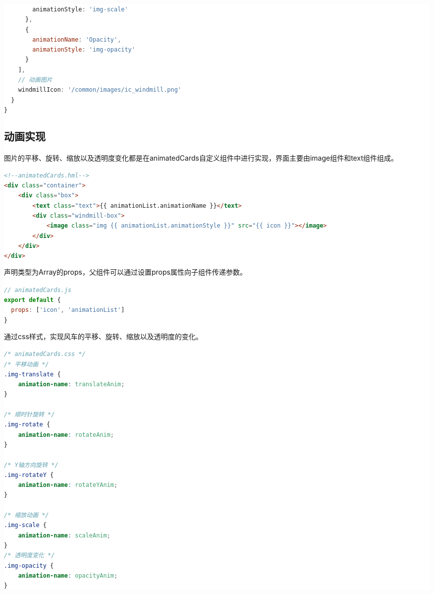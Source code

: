 ```javascript
        animationStyle: 'img-scale'
      },
      {
        animationName: 'Opacity',
        animationStyle: 'img-opacity'
      }
    ],
    // 动画图片
    windmillIcon: '/common/images/ic_windmill.png'
  }
}
```

## 动画实现

图片的平移、旋转、缩放以及透明度变化都是在animatedCards自定义组件中进行实现，界面主要由image组件和text组件组成。

```html
<!--animatedCards.hml-->
<div class="container">
    <div class="box">
        <text class="text">{{ animationList.animationName }}</text>
        <div class="windmill-box">
            <image class="img {{ animationList.animationStyle }}" src="{{ icon }}"></image>
        </div>
    </div>
</div>
```

声明类型为Array的props，父组件可以通过设置props属性向子组件传递参数。

```javascript
// animatedCards.js
export default {
  props: ['icon', 'animationList']
}
```

通过css样式，实现风车的平移、旋转、缩放以及透明度的变化。

```css
/* animatedCards.css */
/* 平移动画 */
.img-translate {
    animation-name: translateAnim;
}

/* 顺时针旋转 */
.img-rotate {
    animation-name: rotateAnim;
}

/* Y轴方向旋转 */
.img-rotateY {
    animation-name: rotateYAnim;
}

/* 缩放动画 */
.img-scale {
    animation-name: scaleAnim;
}
/* 透明度变化 */
.img-opacity {
    animation-name: opacityAnim;
}

```